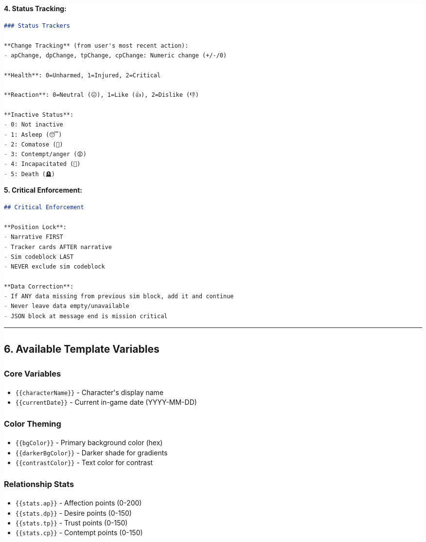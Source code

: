 **4. Status Tracking:**
```markdown
### Status Trackers

**Change Tracking** (from user's most recent action):
- apChange, dpChange, tpChange, cpChange: Numeric change (+/-/0)

**Health**: 0=Unharmed, 1=Injured, 2=Critical

**Reaction**: 0=Neutral (😐), 1=Like (👍), 2=Dislike (👎)

**Inactive Status**:
- 0: Not inactive
- 1: Asleep (😴)
- 2: Comatose (🏥)
- 3: Contempt/anger (😡)
- 4: Incapacitated (🫠)
- 5: Death (🪦)
```

**5. Critical Enforcement:**
```markdown
## Critical Enforcement

**Position Lock**:
- Narrative FIRST
- Tracker cards AFTER narrative
- Sim codeblock LAST
- NEVER exclude sim codeblock

**Data Correction**:
- If ANY data missing from previous sim block, add it and continue
- Never leave data empty/unavailable
- JSON block at message end is mission critical
```

---

## 6. Available Template Variables

### Core Variables
- `{{characterName}}` - Character's display name
- `{{currentDate}}` - Current in-game date (YYYY-MM-DD)

### Color Theming
- `{{bgColor}}` - Primary background color (hex)
- `{{darkerBgColor}}` - Darker shade for gradients
- `{{contrastColor}}` - Text color for contrast

### Relationship Stats
- `{{stats.ap}}` - Affection points (0-200)
- `{{stats.dp}}` - Desire points (0-150)
- `{{stats.tp}}` - Trust points (0-150)
- `{{stats.cp}}` - Contempt points (0-150)

